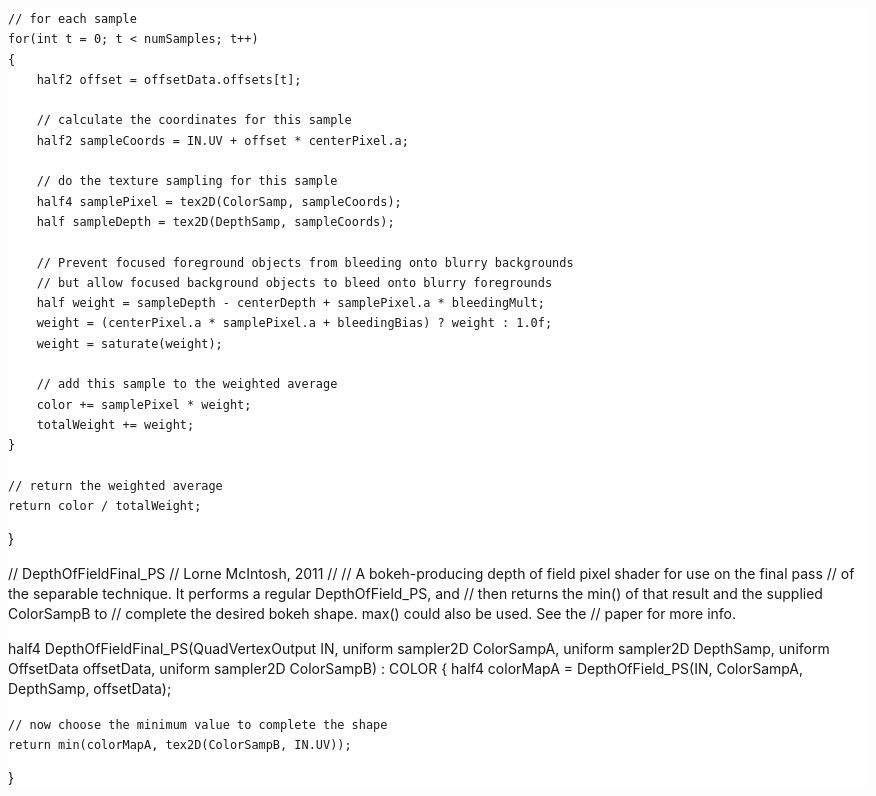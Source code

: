     // for each sample
    for(int t = 0; t < numSamples; t++)
    {
        half2 offset = offsetData.offsets[t];

        // calculate the coordinates for this sample
        half2 sampleCoords = IN.UV + offset * centerPixel.a;

        // do the texture sampling for this sample
        half4 samplePixel = tex2D(ColorSamp, sampleCoords);
        half sampleDepth = tex2D(DepthSamp, sampleCoords);

        // Prevent focused foreground objects from bleeding onto blurry backgrounds
        // but allow focused background objects to bleed onto blurry foregrounds
        half weight = sampleDepth - centerDepth + samplePixel.a * bleedingMult;
        weight = (centerPixel.a * samplePixel.a + bleedingBias) ? weight : 1.0f;
        weight = saturate(weight);

        // add this sample to the weighted average
        color += samplePixel * weight;
        totalWeight += weight;
    }

    // return the weighted average
    return color / totalWeight;
}

// DepthOfFieldFinal_PS
// Lorne McIntosh, 2011
//
// A bokeh-producing depth of field pixel shader for use on the final pass
// of the separable technique. It performs a regular DepthOfField_PS, and
// then returns the min() of that result and the supplied ColorSampB to
// complete the desired bokeh shape. max() could also be used. See the
// paper for more info.

half4 DepthOfFieldFinal_PS(QuadVertexOutput IN,
                           uniform sampler2D ColorSampA,
                           uniform sampler2D DepthSamp,
                           uniform OffsetData offsetData,
                           uniform sampler2D ColorSampB) : COLOR
{
    half4 colorMapA = DepthOfField_PS(IN, ColorSampA, DepthSamp, offsetData);

    // now choose the minimum value to complete the shape
    return min(colorMapA, tex2D(ColorSampB, IN.UV));
}